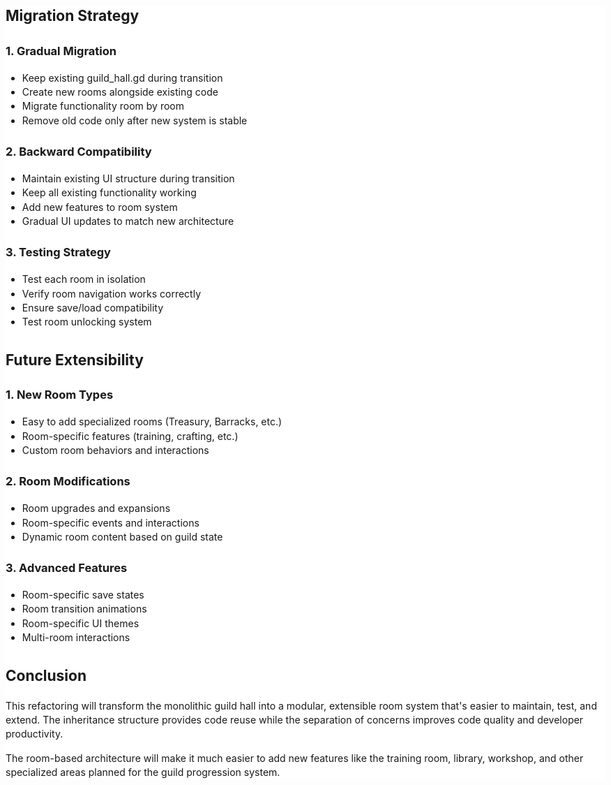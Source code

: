 ## Migration Strategy

### 1. **Gradual Migration**
- Keep existing guild_hall.gd during transition
- Create new rooms alongside existing code
- Migrate functionality room by room
- Remove old code only after new system is stable

### 2. **Backward Compatibility**
- Maintain existing UI structure during transition
- Keep all existing functionality working
- Add new features to room system
- Gradual UI updates to match new architecture

### 3. **Testing Strategy**
- Test each room in isolation
- Verify room navigation works correctly
- Ensure save/load compatibility
- Test room unlocking system

## Future Extensibility

### 1. **New Room Types**
- Easy to add specialized rooms (Treasury, Barracks, etc.)
- Room-specific features (training, crafting, etc.)
- Custom room behaviors and interactions

### 2. **Room Modifications**
- Room upgrades and expansions
- Room-specific events and interactions
- Dynamic room content based on guild state

### 3. **Advanced Features**
- Room-specific save states
- Room transition animations
- Room-specific UI themes
- Multi-room interactions

## Conclusion

This refactoring will transform the monolithic guild hall into a modular, extensible room system that's easier to maintain, test, and extend. The inheritance structure provides code reuse while the separation of concerns improves code quality and developer productivity.

The room-based architecture will make it much easier to add new features like the training room, library, workshop, and other specialized areas planned for the guild progression system.
